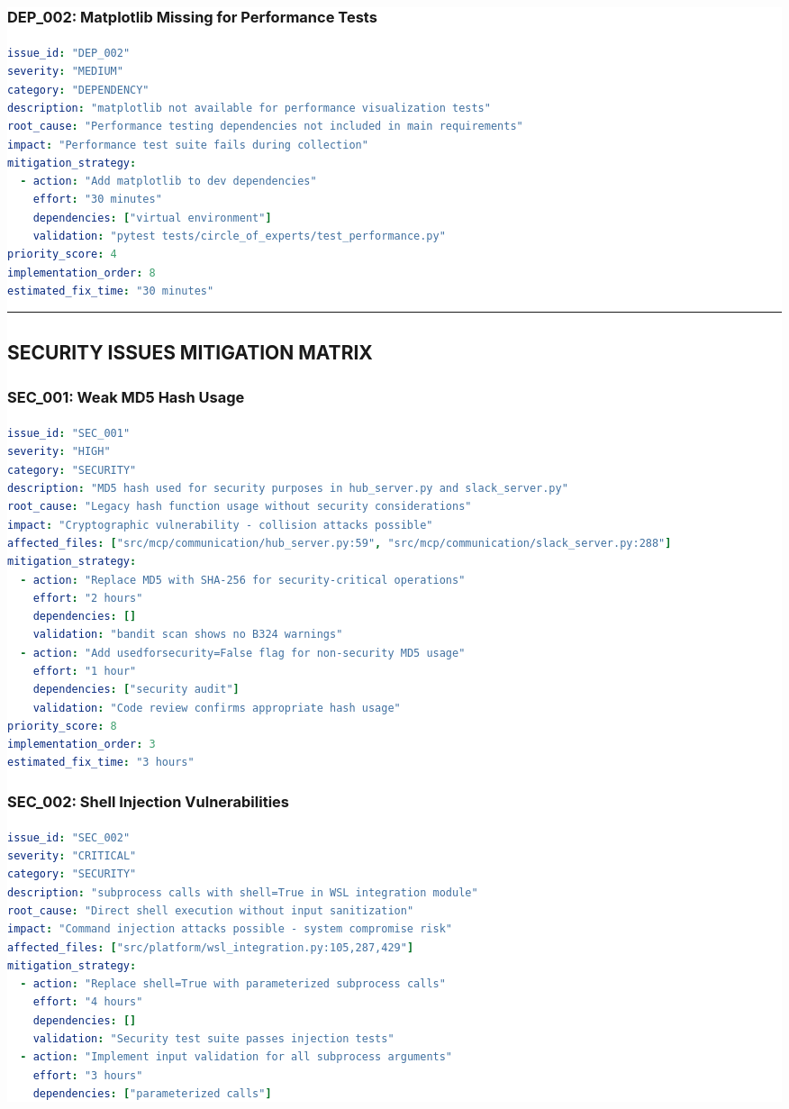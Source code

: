 ### DEP_002: Matplotlib Missing for Performance Tests
```yaml
issue_id: "DEP_002"
severity: "MEDIUM"
category: "DEPENDENCY"
description: "matplotlib not available for performance visualization tests"
root_cause: "Performance testing dependencies not included in main requirements"
impact: "Performance test suite fails during collection"
mitigation_strategy:
  - action: "Add matplotlib to dev dependencies"
    effort: "30 minutes"
    dependencies: ["virtual environment"]
    validation: "pytest tests/circle_of_experts/test_performance.py"
priority_score: 4
implementation_order: 8
estimated_fix_time: "30 minutes"
```

---

## SECURITY ISSUES MITIGATION MATRIX

### SEC_001: Weak MD5 Hash Usage
```yaml
issue_id: "SEC_001"
severity: "HIGH"
category: "SECURITY"
description: "MD5 hash used for security purposes in hub_server.py and slack_server.py"
root_cause: "Legacy hash function usage without security considerations"
impact: "Cryptographic vulnerability - collision attacks possible"
affected_files: ["src/mcp/communication/hub_server.py:59", "src/mcp/communication/slack_server.py:288"]
mitigation_strategy:
  - action: "Replace MD5 with SHA-256 for security-critical operations"
    effort: "2 hours"
    dependencies: []
    validation: "bandit scan shows no B324 warnings"
  - action: "Add usedforsecurity=False flag for non-security MD5 usage"
    effort: "1 hour"
    dependencies: ["security audit"]
    validation: "Code review confirms appropriate hash usage"
priority_score: 8
implementation_order: 3
estimated_fix_time: "3 hours"
```

### SEC_002: Shell Injection Vulnerabilities
```yaml
issue_id: "SEC_002"
severity: "CRITICAL"
category: "SECURITY"
description: "subprocess calls with shell=True in WSL integration module"
root_cause: "Direct shell execution without input sanitization"
impact: "Command injection attacks possible - system compromise risk"
affected_files: ["src/platform/wsl_integration.py:105,287,429"]
mitigation_strategy:
  - action: "Replace shell=True with parameterized subprocess calls"
    effort: "4 hours"
    dependencies: []
    validation: "Security test suite passes injection tests"
  - action: "Implement input validation for all subprocess arguments"
    effort: "3 hours"
    dependencies: ["parameterized calls"]
```